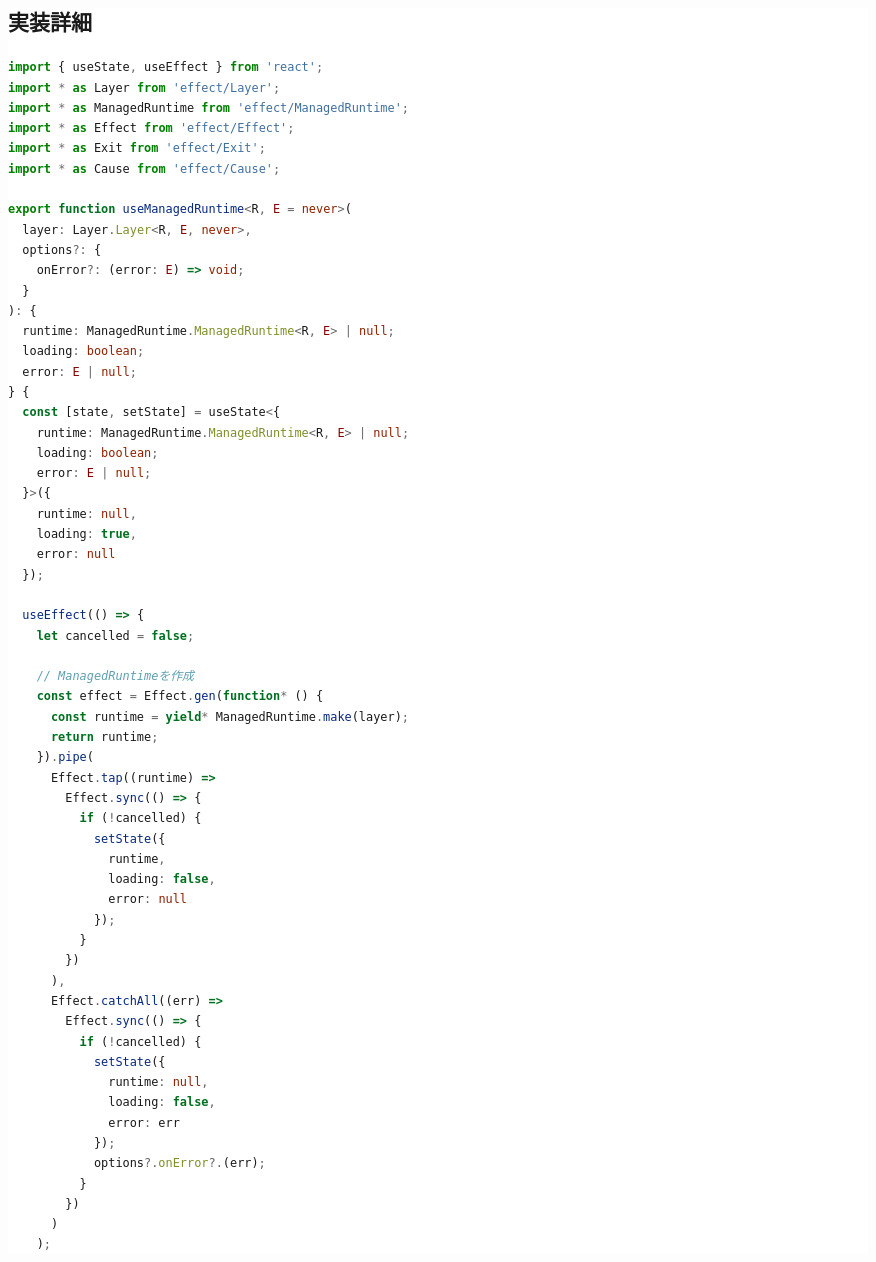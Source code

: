 ## 実装詳細

```typescript
import { useState, useEffect } from 'react';
import * as Layer from 'effect/Layer';
import * as ManagedRuntime from 'effect/ManagedRuntime';
import * as Effect from 'effect/Effect';
import * as Exit from 'effect/Exit';
import * as Cause from 'effect/Cause';

export function useManagedRuntime<R, E = never>(
  layer: Layer.Layer<R, E, never>,
  options?: {
    onError?: (error: E) => void;
  }
): {
  runtime: ManagedRuntime.ManagedRuntime<R, E> | null;
  loading: boolean;
  error: E | null;
} {
  const [state, setState] = useState<{
    runtime: ManagedRuntime.ManagedRuntime<R, E> | null;
    loading: boolean;
    error: E | null;
  }>({
    runtime: null,
    loading: true,
    error: null
  });

  useEffect(() => {
    let cancelled = false;

    // ManagedRuntimeを作成
    const effect = Effect.gen(function* () {
      const runtime = yield* ManagedRuntime.make(layer);
      return runtime;
    }).pipe(
      Effect.tap((runtime) =>
        Effect.sync(() => {
          if (!cancelled) {
            setState({
              runtime,
              loading: false,
              error: null
            });
          }
        })
      ),
      Effect.catchAll((err) =>
        Effect.sync(() => {
          if (!cancelled) {
            setState({
              runtime: null,
              loading: false,
              error: err
            });
            options?.onError?.(err);
          }
        })
      )
    );

```